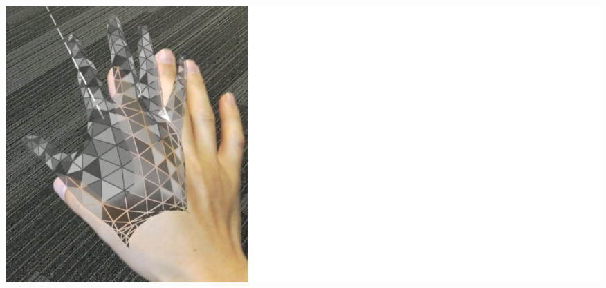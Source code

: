 <img src="../images/input-simulation/MRTK_Core_Input_Hands_ArticulatedHandMesh.png" width="350px"  alt="Articulated Hand Mesh" style="display:block;">
